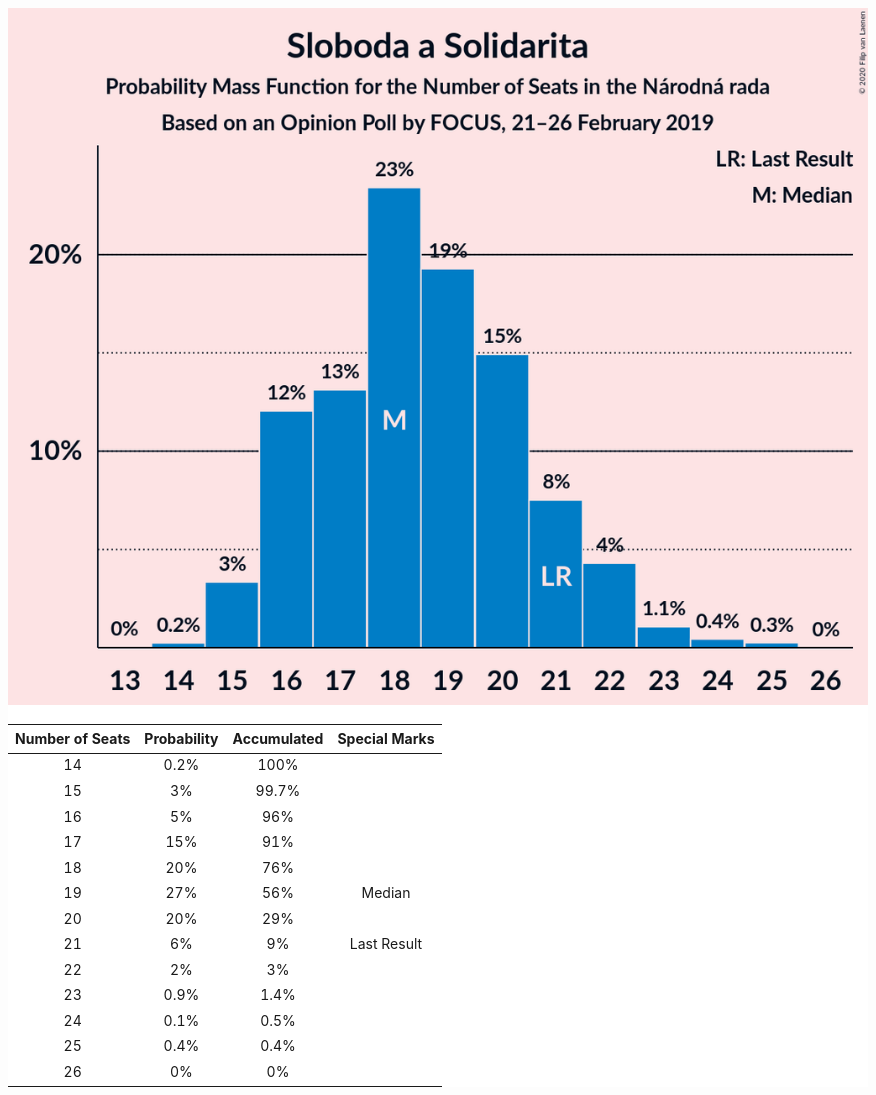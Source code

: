 ![Graph with seats probability mass function not yet produced](2019-02-26-FOCUS-seats-pmf-slobodaasolidarita.png "Seats Probability Mass Function")

| Number of Seats | Probability | Accumulated | Special Marks |
|:---------------:|:-----------:|:-----------:|:-------------:|
| 14 | 0.2% | 100% |  |
| 15 | 3% | 99.7% |  |
| 16 | 5% | 96% |  |
| 17 | 15% | 91% |  |
| 18 | 20% | 76% |  |
| 19 | 27% | 56% | Median |
| 20 | 20% | 29% |  |
| 21 | 6% | 9% | Last Result |
| 22 | 2% | 3% |  |
| 23 | 0.9% | 1.4% |  |
| 24 | 0.1% | 0.5% |  |
| 25 | 0.4% | 0.4% |  |
| 26 | 0% | 0% |  |
